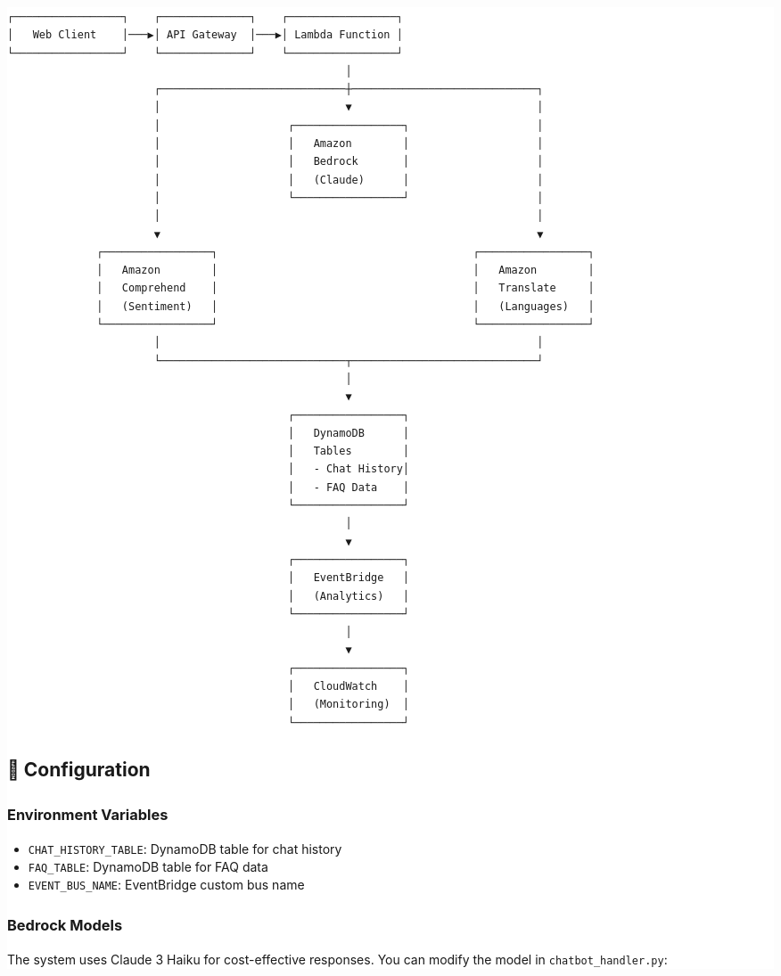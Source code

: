 ```
┌─────────────────┐    ┌──────────────┐    ┌─────────────────┐
│   Web Client    │───▶│ API Gateway  │───▶│ Lambda Function │
└─────────────────┘    └──────────────┘    └─────────────────┘
                                                     │
                       ┌─────────────────────────────┼─────────────────────────────┐
                       │                             ▼                             │
                       │                    ┌─────────────────┐                    │
                       │                    │   Amazon        │                    │
                       │                    │   Bedrock       │                    │
                       │                    │   (Claude)      │                    │
                       │                    └─────────────────┘                    │
                       │                                                           │
                       ▼                                                           ▼
              ┌─────────────────┐                                        ┌─────────────────┐
              │   Amazon        │                                        │   Amazon        │
              │   Comprehend    │                                        │   Translate     │
              │   (Sentiment)   │                                        │   (Languages)   │
              └─────────────────┘                                        └─────────────────┘
                       │                                                           │
                       └─────────────────────────────┬─────────────────────────────┘
                                                     │
                                                     ▼
                                            ┌─────────────────┐
                                            │   DynamoDB      │
                                            │   Tables        │
                                            │   - Chat History│
                                            │   - FAQ Data    │
                                            └─────────────────┘
                                                     │
                                                     ▼
                                            ┌─────────────────┐
                                            │   EventBridge   │
                                            │   (Analytics)   │
                                            └─────────────────┘
                                                     │
                                                     ▼
                                            ┌─────────────────┐
                                            │   CloudWatch    │
                                            │   (Monitoring)  │
                                            └─────────────────┘
```

## 🔧 Configuration

### Environment Variables
- `CHAT_HISTORY_TABLE`: DynamoDB table for chat history
- `FAQ_TABLE`: DynamoDB table for FAQ data
- `EVENT_BUS_NAME`: EventBridge custom bus name

### Bedrock Models
The system uses Claude 3 Haiku for cost-effective responses. You can modify the model in `chatbot_handler.py`:
